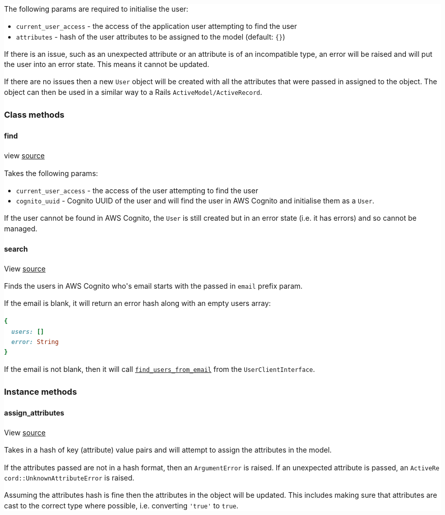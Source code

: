 The following params are required to initialise the user:
- `current_user_access` - the access of the application user attempting to find the user
- `attributes` - hash of the user attributes to be assigned to the model (default: `{}`)

If there is an issue, such as an unexpected attribute or an attribute is of an incompatible type, an error will be raised and will put the user into an error state.
This means it cannot be updated.

If there are no issues then a new `User` object will be created with all the attributes that were passed in assigned to the object.
The object can then be used in a similar way to a Rails `ActiveModel/ActiveRecord`.

### Class methods

#### find
view [source](user.rb#L38)

Takes the following params:
- `current_user_access` - the access of the user attempting to find the user
- `cognito_uuid` - Cognito UUID of the user
and will find the user in AWS Cognito and initialise them as a `User`.

If the user cannot be found in AWS Cognito, the `User` is still created but in an error state (i.e. it has errors) and so cannot be managed.

#### search
View [source](user.rb#L42)

Finds the users in AWS Cognito who's email starts with the passed in `email` prefix param.

If the email is blank, it will return an error hash along with an empty users array:
```ruby
{
  users: []
  error: String
}
```

If the email is not blank, then it will call [`find_users_from_email`](#find_users_from_email) from the `UserClientInterface`.

### Instance methods

#### assign_attributes
View [source](user.rb#L57)

Takes in a hash of key (attribute) value pairs and will attempt to assign the attributes in the model.

If the attributes passed are not in a hash format, then an `ArgumentError` is raised.
If an unexpected attribute is passed, an `ActiveRecord::UnknownAttributeError` is raised.

Assuming the attributes hash is fine then the attributes in the object will be updated.
This includes making sure that attributes are cast to the correct type where possible, i.e. converting `'true'` to `true`.
